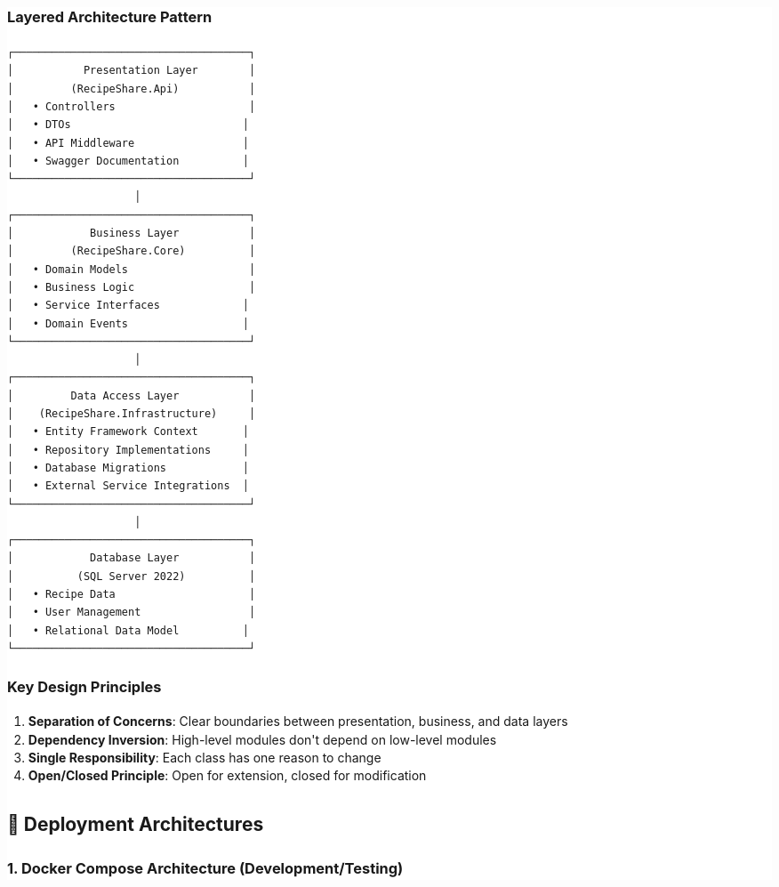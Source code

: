 ```mermaid
```

### Layered Architecture Pattern

```
┌─────────────────────────────────────┐
│           Presentation Layer        │
│         (RecipeShare.Api)           │
│   • Controllers                     │
│   • DTOs                           │
│   • API Middleware                 │
│   • Swagger Documentation          │
└─────────────────────────────────────┘
                    │
┌─────────────────────────────────────┐
│            Business Layer           │
│         (RecipeShare.Core)          │
│   • Domain Models                   │
│   • Business Logic                  │
│   • Service Interfaces             │
│   • Domain Events                  │
└─────────────────────────────────────┘
                    │
┌─────────────────────────────────────┐
│         Data Access Layer           │
│    (RecipeShare.Infrastructure)     │
│   • Entity Framework Context       │
│   • Repository Implementations     │
│   • Database Migrations            │
│   • External Service Integrations  │
└─────────────────────────────────────┘
                    │
┌─────────────────────────────────────┐
│            Database Layer           │
│          (SQL Server 2022)          │
│   • Recipe Data                     │
│   • User Management                 │
│   • Relational Data Model          │
└─────────────────────────────────────┘
```

### Key Design Principles

1. **Separation of Concerns**: Clear boundaries between presentation, business, and data layers
2. **Dependency Inversion**: High-level modules don't depend on low-level modules
3. **Single Responsibility**: Each class has one reason to change
4. **Open/Closed Principle**: Open for extension, closed for modification

## 🚀 Deployment Architectures

### 1. Docker Compose Architecture (Development/Testing)
